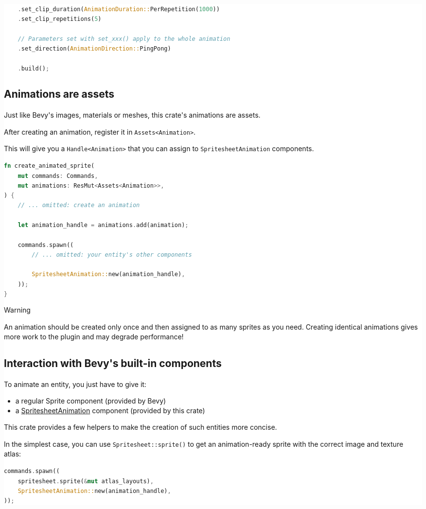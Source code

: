 ```rust
    .set_clip_duration(AnimationDuration::PerRepetition(1000))
    .set_clip_repetitions(5)

    // Parameters set with set_xxx() apply to the whole animation
    .set_direction(AnimationDirection::PingPong)

    .build();
```

## Animations are assets

Just like Bevy's images, materials or meshes, this crate's animations are assets.

After creating an animation, register it in `Assets<Animation>`.

This will give you a `Handle<Animation>` that you can assign to `SpritesheetAnimation` components.

```rust
fn create_animated_sprite(
    mut commands: Commands,
    mut animations: ResMut<Assets<Animation>>,
) {
    // ... omitted: create an animation

    let animation_handle = animations.add(animation);

    commands.spawn((
        // ... omitted: your entity's other components

        SpritesheetAnimation::new(animation_handle),
    ));
}
```

> [!WARNING]
> An animation should be created only once and then assigned to as many sprites as you need.
> Creating identical animations gives more work to the plugin and may degrade performance!

## Interaction with Bevy's built-in components

To animate an entity, you just have to give it:

- a regular Sprite component (provided by Bevy)
- a [SpritesheetAnimation](https://docs.rs/bevy_spritesheet_animation/latest/bevy_spritesheet_animation/components/spritesheet_animation/struct.SpritesheetAnimation.html) component (provided by this crate)

This crate provides a few helpers to make the creation of such entities more concise.

In the simplest case, you can use `Spritesheet::sprite()` to get an animation-ready sprite with the correct image and texture atlas:

```rust
commands.spawn((
    spritesheet.sprite(&mut atlas_layouts),
    SpritesheetAnimation::new(animation_handle),
));
```
